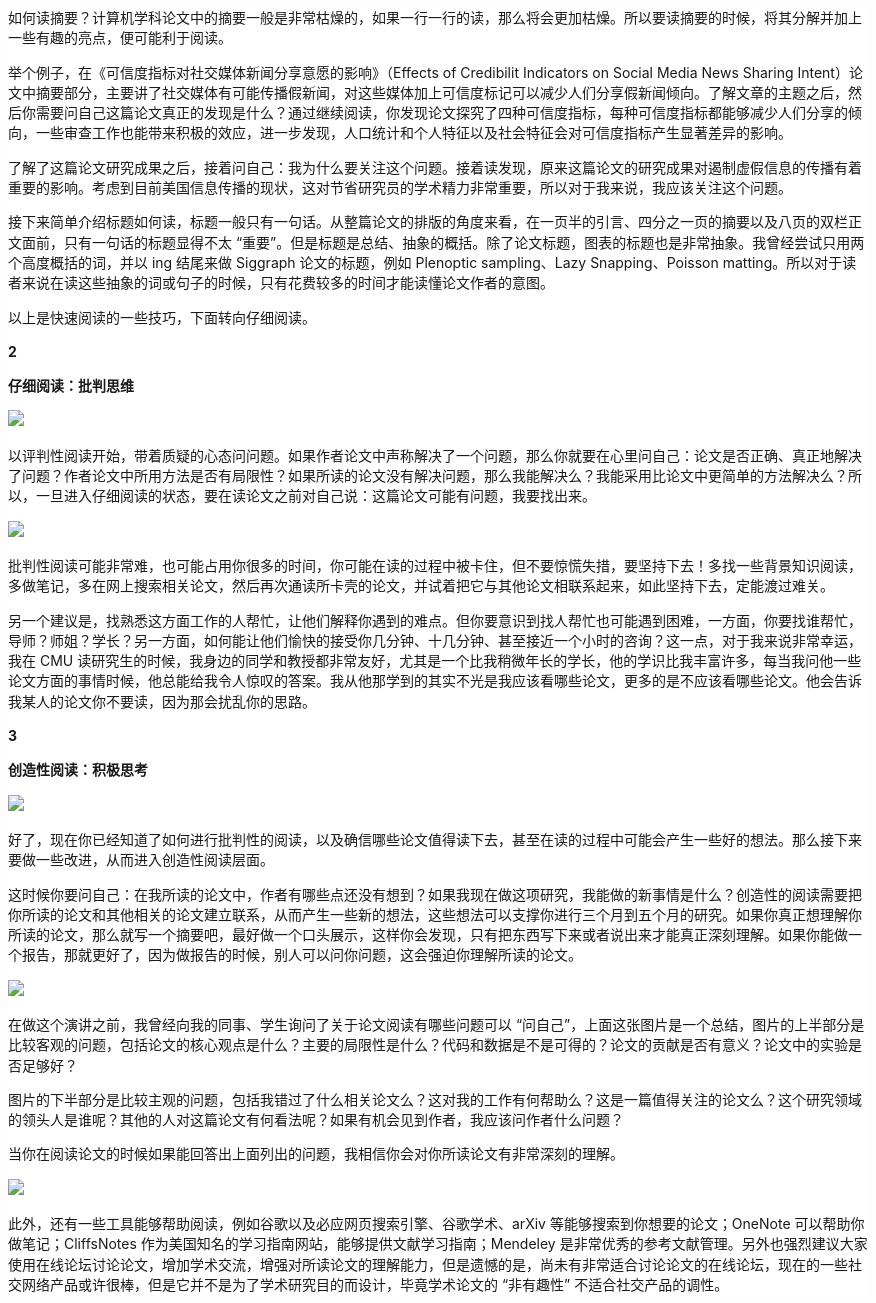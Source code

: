 如何读摘要？计算机学科论文中的摘要一般是非常枯燥的，如果一行一行的读，那么将会更加枯燥。所以要读摘要的时候，将其分解并加上一些有趣的亮点，便可能利于阅读。

举个例子，在《可信度指标对社交媒体新闻分享意愿的影响》（Effects of Credibilit Indicators on Social Media News Sharing Intent）论文中摘要部分，主要讲了社交媒体有可能传播假新闻，对这些媒体加上可信度标记可以减少人们分享假新闻倾向。了解文章的主题之后，然后你需要问自己这篇论文真正的发现是什么？通过继续阅读，你发现论文探究了四种可信度指标，每种可信度指标都能够减少人们分享的倾向，一些审查工作也能带来积极的效应，进一步发现，人口统计和个人特征以及社会特征会对可信度指标产生显著差异的影响。

了解了这篇论文研究成果之后，接着问自己：我为什么要关注这个问题。接着读发现，原来这篇论文的研究成果对遏制虚假信息的传播有着重要的影响。考虑到目前美国信息传播的现状，这对节省研究员的学术精力非常重要，所以对于我来说，我应该关注这个问题。

接下来简单介绍标题如何读，标题一般只有一句话。从整篇论文的排版的角度来看，在一页半的引言、四分之一页的摘要以及八页的双栏正文面前，只有一句话的标题显得不太 “重要”。但是标题是总结、抽象的概括。除了论文标题，图表的标题也是非常抽象。我曾经尝试只用两个高度概括的词，并以 ing 结尾来做 Siggraph 论文的标题，例如 Plenoptic sampling、Lazy Snapping、Poisson matting。所以对于读者来说在读这些抽象的词或句子的时候，只有花费较多的时间才能读懂论文作者的意图。

以上是快速阅读的一些技巧，下面转向仔细阅读。

**2**

****仔细阅读：批判思维****

![](https://mmbiz.qpic.cn/mmbiz_png/cNFA8C0uVPsex7dEOgDZxMX6vVIgagtJ6NyzC27M6S0hyA6A6ukicRGoPmdrBpSicJ3DrdqGaoruC5Oh8D9HUlew/640?wx_fmt=png)

以评判性阅读开始，带着质疑的心态问问题。如果作者论文中声称解决了一个问题，那么你就要在心里问自己：论文是否正确、真正地解决了问题？作者论文中所用方法是否有局限性？如果所读的论文没有解决问题，那么我能解决么？我能采用比论文中更简单的方法解决么？所以，一旦进入仔细阅读的状态，要在读论文之前对自己说：这篇论文可能有问题，我要找出来。

![](https://mmbiz.qpic.cn/mmbiz_png/cNFA8C0uVPsex7dEOgDZxMX6vVIgagtJ6DKxCulW8OJoEUGW9sghNZXIb3sNSicJMOgXTPnny93QCbiaiaT89aFWA/640?wx_fmt=png)

批判性阅读可能非常难，也可能占用你很多的时间，你可能在读的过程中被卡住，但不要惊慌失措，要坚持下去！多找一些背景知识阅读，多做笔记，多在网上搜索相关论文，然后再次通读所卡壳的论文，并试着把它与其他论文相联系起来，如此坚持下去，定能渡过难关。

另一个建议是，找熟悉这方面工作的人帮忙，让他们解释你遇到的难点。但你要意识到找人帮忙也可能遇到困难，一方面，你要找谁帮忙，导师？师姐？学长？另一方面，如何能让他们愉快的接受你几分钟、十几分钟、甚至接近一个小时的咨询？这一点，对于我来说非常幸运，我在 CMU 读研究生的时候，我身边的同学和教授都非常友好，尤其是一个比我稍微年长的学长，他的学识比我丰富许多，每当我问他一些论文方面的事情时候，他总能给我令人惊叹的答案。我从他那学到的其实不光是我应该看哪些论文，更多的是不应该看哪些论文。他会告诉我某人的论文你不要读，因为那会扰乱你的思路。

**3**

****创造性阅读：积极思考****

![](https://mmbiz.qpic.cn/mmbiz_png/cNFA8C0uVPsex7dEOgDZxMX6vVIgagtJv7L66Jya31q1wnXkK86ia1IeXZ3k9R24ic9L0ibOwLq9Vb4quXnxolibUg/640?wx_fmt=png)

好了，现在你已经知道了如何进行批判性的阅读，以及确信哪些论文值得读下去，甚至在读的过程中可能会产生一些好的想法。那么接下来要做一些改进，从而进入创造性阅读层面。

这时候你要问自己：在我所读的论文中，作者有哪些点还没有想到？如果我现在做这项研究，我能做的新事情是什么？创造性的阅读需要把你所读的论文和其他相关的论文建立联系，从而产生一些新的想法，这些想法可以支撑你进行三个月到五个月的研究。如果你真正想理解你所读的论文，那么就写一个摘要吧，最好做一个口头展示，这样你会发现，只有把东西写下来或者说出来才能真正深刻理解。如果你能做一个报告，那就更好了，因为做报告的时候，别人可以问你问题，这会强迫你理解所读的论文。

![](https://mmbiz.qpic.cn/mmbiz_png/cNFA8C0uVPsex7dEOgDZxMX6vVIgagtJkvCseTa4TCiaicjEuAhc4Y0dibDgk7MywKT9DiaDXVy3BxicBxX63Cx4W6g/640?wx_fmt=png)

在做这个演讲之前，我曾经向我的同事、学生询问了关于论文阅读有哪些问题可以 “问自己”，上面这张图片是一个总结，图片的上半部分是比较客观的问题，包括论文的核心观点是什么？主要的局限性是什么？代码和数据是不是可得的？论文的贡献是否有意义？论文中的实验是否足够好？

图片的下半部分是比较主观的问题，包括我错过了什么相关论文么？这对我的工作有何帮助么？这是一篇值得关注的论文么？这个研究领域的领头人是谁呢？其他的人对这篇论文有何看法呢？如果有机会见到作者，我应该问作者什么问题？

当你在阅读论文的时候如果能回答出上面列出的问题，我相信你会对你所读论文有非常深刻的理解。

![](https://mmbiz.qpic.cn/mmbiz_png/cNFA8C0uVPsex7dEOgDZxMX6vVIgagtJdAddcPByw44VibsfPA1yQ3paKjRRp5WOpx7Xmnibg3P7uJL5icSyctFVg/640?wx_fmt=png)

此外，还有一些工具能够帮助阅读，例如谷歌以及必应网页搜索引擎、谷歌学术、arXiv 等能够搜索到你想要的论文；OneNote 可以帮助你做笔记；CliffsNotes 作为美国知名的学习指南网站，能够提供文献学习指南；Mendeley 是非常优秀的参考文献管理。另外也强烈建议大家使用在线论坛讨论论文，增加学术交流，增强对所读论文的理解能力，但是遗憾的是，尚未有非常适合讨论论文的在线论坛，现在的一些社交网络产品或许很棒，但是它并不是为了学术研究目的而设计，毕竟学术论文的 “非有趣性” 不适合社交产品的调性。
